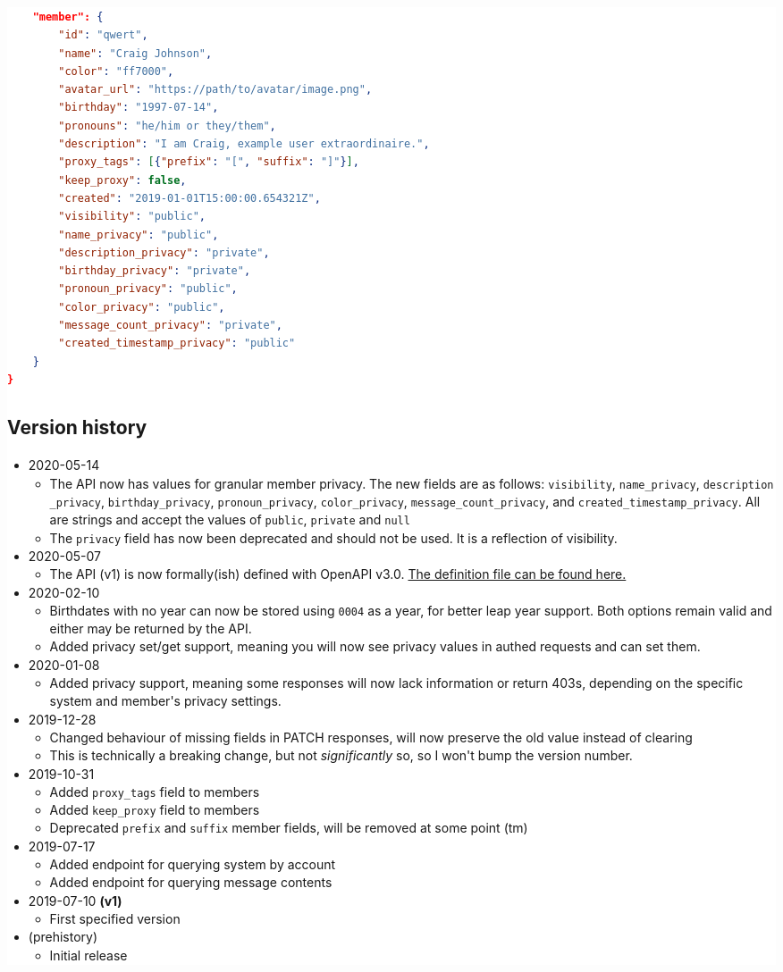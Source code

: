 ```json
    "member": {
        "id": "qwert",
        "name": "Craig Johnson",
        "color": "ff7000",
        "avatar_url": "https://path/to/avatar/image.png",
        "birthday": "1997-07-14",
        "pronouns": "he/him or they/them",
        "description": "I am Craig, example user extraordinaire.",
        "proxy_tags": [{"prefix": "[", "suffix": "]"}],
        "keep_proxy": false,
        "created": "2019-01-01T15:00:00.654321Z",
        "visibility": "public",
        "name_privacy": "public",
        "description_privacy": "private",
        "birthday_privacy": "private",
        "pronoun_privacy": "public",
        "color_privacy": "public",
        "message_count_privacy": "private",
        "created_timestamp_privacy": "public"
    }
}
```

## Version history

* 2020-05-14
  * The API now has values for granular member privacy. The new fields are as follows: `visibility`, `name_privacy`, `description_privacy`, `birthday_privacy`, `pronoun_privacy`, `color_privacy`, `message_count_privacy`, and `created_timestamp_privacy`. All are strings and accept the values of `public`, `private` and `null`
  * The `privacy` field has now been deprecated and should not be used. It is a reflection of visibility.
* 2020-05-07
  * The API (v1) is now formally(ish) defined with OpenAPI v3.0. [The definition file can be found here.](https://github.com/xSke/PluralKit/blob/master/PluralKit.API/openapi.yaml)
* 2020-02-10
  * Birthdates with no year can now be stored using `0004` as a year, for better leap year support. Both options remain valid and either may be returned by the API.
  * Added privacy set/get support, meaning you will now see privacy values in authed requests and can set them.
* 2020-01-08
  * Added privacy support, meaning some responses will now lack information or return 403s, depending on the specific system and member's privacy settings.
* 2019-12-28
  * Changed behaviour of missing fields in PATCH responses, will now preserve the old value instead of clearing
  * This is technically a breaking change, but not *significantly* so, so I won't bump the version number.
* 2019-10-31
  * Added `proxy_tags` field to members
  * Added `keep_proxy` field to members
  * Deprecated `prefix` and `suffix` member fields, will be removed at some point (tm)
* 2019-07-17
  * Added endpoint for querying system by account
  * Added endpoint for querying message contents
* 2019-07-10 **(v1)**
  * First specified version
* (prehistory)
  * Initial release
